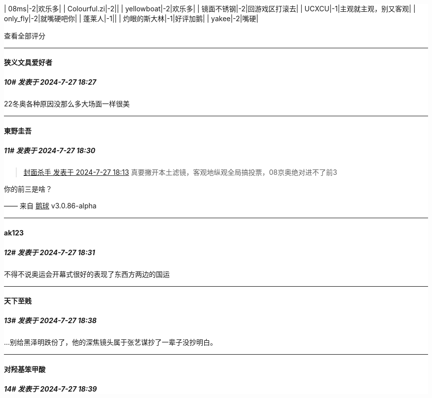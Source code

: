 | 08ms|-2|欢乐多|
| Colourful.zi|-2||
| yellowboat|-2|欢乐多|
| 镜面不锈钢|-2|回游戏区打滚去|
| UCXCU|-1|主观就主观，别又客观|
| only_fly|-2|就嘴硬吧你|
| 蓬莱人|-1||
| 灼眼的斯大林|-1|好评加鹅|
| yakee|-2|嘴硬|

查看全部评分

*****

####  狭义文具爱好者  
##### 10#       发表于 2024-7-27 18:27

22冬奥各种原因没那么多大场面一样很美

*****

####  東野圭吾  
##### 11#       发表于 2024-7-27 18:30

<blockquote><a href="httphttps://bbs.saraba1st.com/2b/forum.php?mod=redirect&amp;goto=findpost&amp;pid=65715698&amp;ptid=2192956" target="_blank">封面杀手 发表于 2024-7-27 18:13</a>
真要撇开本土滤镜，客观地纵观全局搞投票，08京奥绝对进不了前3</blockquote>
你的前三是啥？

—— 来自 [鹅球](https://www.pgyer.com/xfPejhuq) v3.0.86-alpha

*****

####  ak123  
##### 12#       发表于 2024-7-27 18:31

不得不说奥运会开幕式很好的表现了东西方两边的国运

*****

####  天下至贱  
##### 13#       发表于 2024-7-27 18:38

...别给黑泽明跌份了，他的深焦镜头属于张艺谋抄了一辈子没抄明白。

*****

####  对羟基笨甲酸  
##### 14#       发表于 2024-7-27 18:39
